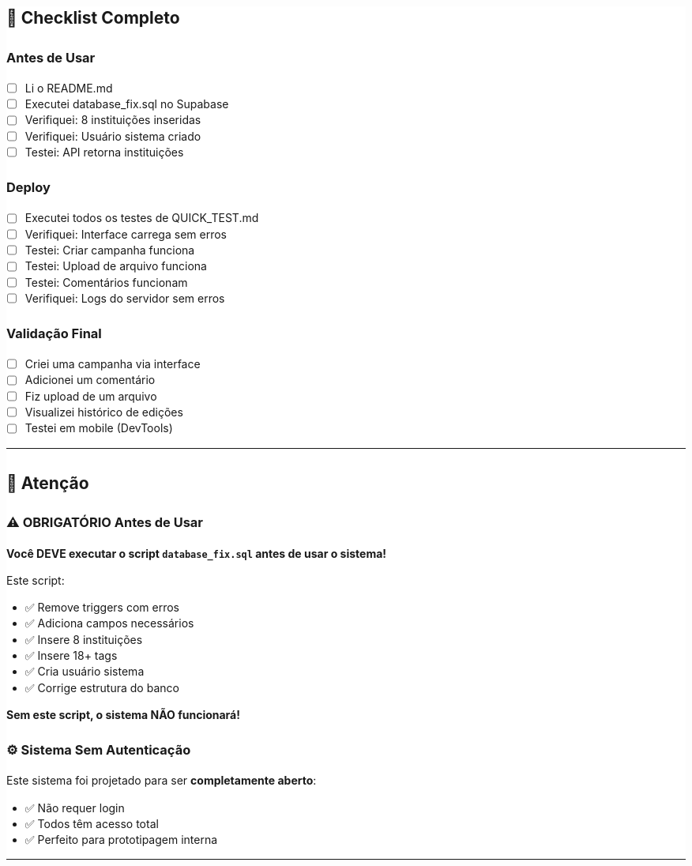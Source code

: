 
## 🎯 Checklist Completo

### Antes de Usar
- [ ] Li o README.md
- [ ] Executei database_fix.sql no Supabase
- [ ] Verifiquei: 8 instituições inseridas
- [ ] Verifiquei: Usuário sistema criado
- [ ] Testei: API retorna instituições

### Deploy
- [ ] Executei todos os testes de QUICK_TEST.md
- [ ] Verifiquei: Interface carrega sem erros
- [ ] Testei: Criar campanha funciona
- [ ] Testei: Upload de arquivo funciona
- [ ] Testei: Comentários funcionam
- [ ] Verifiquei: Logs do servidor sem erros

### Validação Final
- [ ] Criei uma campanha via interface
- [ ] Adicionei um comentário
- [ ] Fiz upload de um arquivo
- [ ] Visualizei histórico de edições
- [ ] Testei em mobile (DevTools)

---

## 🚨 Atenção

### ⚠️ OBRIGATÓRIO Antes de Usar

**Você DEVE executar o script `database_fix.sql` antes de usar o sistema!**

Este script:
- ✅ Remove triggers com erros
- ✅ Adiciona campos necessários
- ✅ Insere 8 instituições
- ✅ Insere 18+ tags
- ✅ Cria usuário sistema
- ✅ Corrige estrutura do banco

**Sem este script, o sistema NÃO funcionará!**

### ⚙️ Sistema Sem Autenticação

Este sistema foi projetado para ser **completamente aberto**:
- ✅ Não requer login
- ✅ Todos têm acesso total
- ✅ Perfeito para prototipagem interna

---

